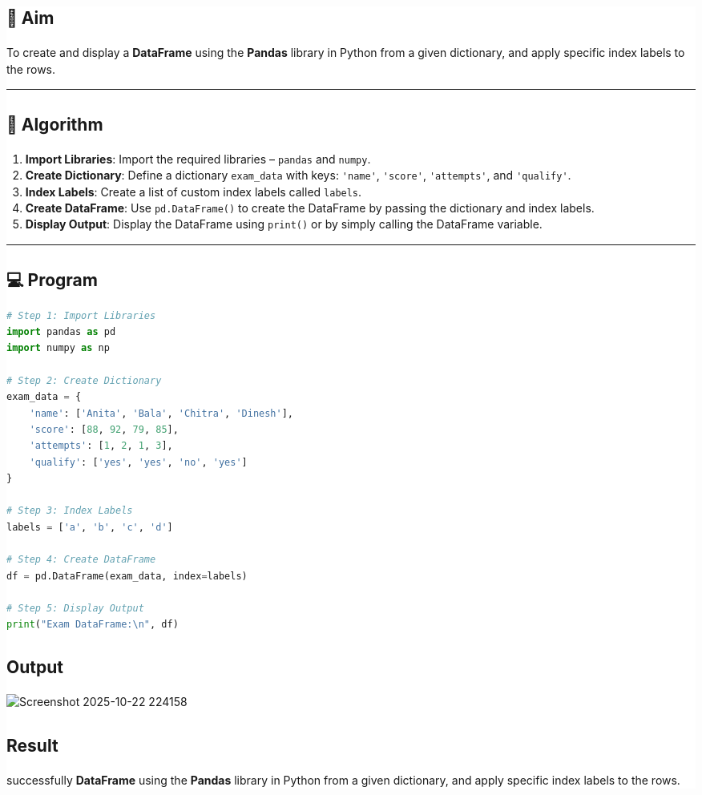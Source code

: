 ## 🎯 Aim

To create and display a **DataFrame** using the **Pandas** library in Python from a given dictionary, and apply specific index labels to the rows.

---

## 🧠 Algorithm

1. **Import Libraries**: Import the required libraries – `pandas` and `numpy`.
2. **Create Dictionary**: Define a dictionary `exam_data` with keys: `'name'`, `'score'`, `'attempts'`, and `'qualify'`.
3. **Index Labels**: Create a list of custom index labels called `labels`.
4. **Create DataFrame**: Use `pd.DataFrame()` to create the DataFrame by passing the dictionary and index labels.
5. **Display Output**: Display the DataFrame using `print()` or by simply calling the DataFrame variable.

---

## 💻 Program
```py
# Step 1: Import Libraries
import pandas as pd
import numpy as np

# Step 2: Create Dictionary
exam_data = {
    'name': ['Anita', 'Bala', 'Chitra', 'Dinesh'],
    'score': [88, 92, 79, 85],
    'attempts': [1, 2, 1, 3],
    'qualify': ['yes', 'yes', 'no', 'yes']
}

# Step 3: Index Labels
labels = ['a', 'b', 'c', 'd']

# Step 4: Create DataFrame
df = pd.DataFrame(exam_data, index=labels)

# Step 5: Display Output
print("Exam DataFrame:\n", df)
```

## Output
<img width="658" height="199" alt="Screenshot 2025-10-22 224158" src="https://github.com/user-attachments/assets/13391f55-446f-4a4a-80a6-13ff21f7968f" />

## Result
successfully **DataFrame** using the **Pandas** library in Python from a given dictionary, and apply specific index labels to the rows.
